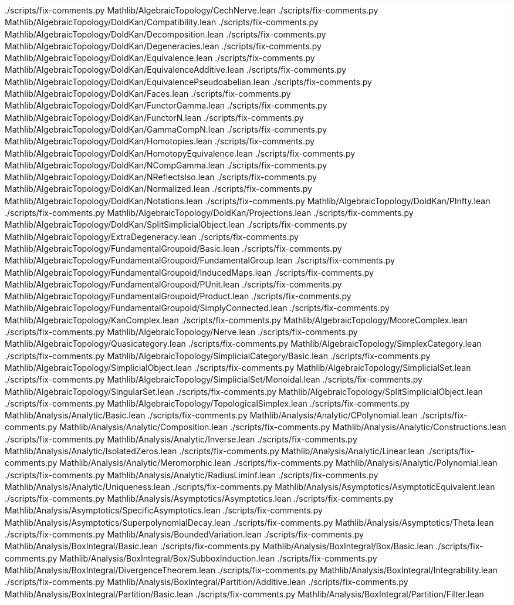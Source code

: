./scripts/fix-comments.py Mathlib/AlgebraicTopology/CechNerve.lean
./scripts/fix-comments.py Mathlib/AlgebraicTopology/DoldKan/Compatibility.lean
./scripts/fix-comments.py Mathlib/AlgebraicTopology/DoldKan/Decomposition.lean
./scripts/fix-comments.py Mathlib/AlgebraicTopology/DoldKan/Degeneracies.lean
./scripts/fix-comments.py Mathlib/AlgebraicTopology/DoldKan/Equivalence.lean
./scripts/fix-comments.py Mathlib/AlgebraicTopology/DoldKan/EquivalenceAdditive.lean
./scripts/fix-comments.py Mathlib/AlgebraicTopology/DoldKan/EquivalencePseudoabelian.lean
./scripts/fix-comments.py Mathlib/AlgebraicTopology/DoldKan/Faces.lean
./scripts/fix-comments.py Mathlib/AlgebraicTopology/DoldKan/FunctorGamma.lean
./scripts/fix-comments.py Mathlib/AlgebraicTopology/DoldKan/FunctorN.lean
./scripts/fix-comments.py Mathlib/AlgebraicTopology/DoldKan/GammaCompN.lean
./scripts/fix-comments.py Mathlib/AlgebraicTopology/DoldKan/Homotopies.lean
./scripts/fix-comments.py Mathlib/AlgebraicTopology/DoldKan/HomotopyEquivalence.lean
./scripts/fix-comments.py Mathlib/AlgebraicTopology/DoldKan/NCompGamma.lean
./scripts/fix-comments.py Mathlib/AlgebraicTopology/DoldKan/NReflectsIso.lean
./scripts/fix-comments.py Mathlib/AlgebraicTopology/DoldKan/Normalized.lean
./scripts/fix-comments.py Mathlib/AlgebraicTopology/DoldKan/Notations.lean
./scripts/fix-comments.py Mathlib/AlgebraicTopology/DoldKan/PInfty.lean
./scripts/fix-comments.py Mathlib/AlgebraicTopology/DoldKan/Projections.lean
./scripts/fix-comments.py Mathlib/AlgebraicTopology/DoldKan/SplitSimplicialObject.lean
./scripts/fix-comments.py Mathlib/AlgebraicTopology/ExtraDegeneracy.lean
./scripts/fix-comments.py Mathlib/AlgebraicTopology/FundamentalGroupoid/Basic.lean
./scripts/fix-comments.py Mathlib/AlgebraicTopology/FundamentalGroupoid/FundamentalGroup.lean
./scripts/fix-comments.py Mathlib/AlgebraicTopology/FundamentalGroupoid/InducedMaps.lean
./scripts/fix-comments.py Mathlib/AlgebraicTopology/FundamentalGroupoid/PUnit.lean
./scripts/fix-comments.py Mathlib/AlgebraicTopology/FundamentalGroupoid/Product.lean
./scripts/fix-comments.py Mathlib/AlgebraicTopology/FundamentalGroupoid/SimplyConnected.lean
./scripts/fix-comments.py Mathlib/AlgebraicTopology/KanComplex.lean
./scripts/fix-comments.py Mathlib/AlgebraicTopology/MooreComplex.lean
./scripts/fix-comments.py Mathlib/AlgebraicTopology/Nerve.lean
./scripts/fix-comments.py Mathlib/AlgebraicTopology/Quasicategory.lean
./scripts/fix-comments.py Mathlib/AlgebraicTopology/SimplexCategory.lean
./scripts/fix-comments.py Mathlib/AlgebraicTopology/SimplicialCategory/Basic.lean
./scripts/fix-comments.py Mathlib/AlgebraicTopology/SimplicialObject.lean
./scripts/fix-comments.py Mathlib/AlgebraicTopology/SimplicialSet.lean
./scripts/fix-comments.py Mathlib/AlgebraicTopology/SimplicialSet/Monoidal.lean
./scripts/fix-comments.py Mathlib/AlgebraicTopology/SingularSet.lean
./scripts/fix-comments.py Mathlib/AlgebraicTopology/SplitSimplicialObject.lean
./scripts/fix-comments.py Mathlib/AlgebraicTopology/TopologicalSimplex.lean
./scripts/fix-comments.py Mathlib/Analysis/Analytic/Basic.lean
./scripts/fix-comments.py Mathlib/Analysis/Analytic/CPolynomial.lean
./scripts/fix-comments.py Mathlib/Analysis/Analytic/Composition.lean
./scripts/fix-comments.py Mathlib/Analysis/Analytic/Constructions.lean
./scripts/fix-comments.py Mathlib/Analysis/Analytic/Inverse.lean
./scripts/fix-comments.py Mathlib/Analysis/Analytic/IsolatedZeros.lean
./scripts/fix-comments.py Mathlib/Analysis/Analytic/Linear.lean
./scripts/fix-comments.py Mathlib/Analysis/Analytic/Meromorphic.lean
./scripts/fix-comments.py Mathlib/Analysis/Analytic/Polynomial.lean
./scripts/fix-comments.py Mathlib/Analysis/Analytic/RadiusLiminf.lean
./scripts/fix-comments.py Mathlib/Analysis/Analytic/Uniqueness.lean
./scripts/fix-comments.py Mathlib/Analysis/Asymptotics/AsymptoticEquivalent.lean
./scripts/fix-comments.py Mathlib/Analysis/Asymptotics/Asymptotics.lean
./scripts/fix-comments.py Mathlib/Analysis/Asymptotics/SpecificAsymptotics.lean
./scripts/fix-comments.py Mathlib/Analysis/Asymptotics/SuperpolynomialDecay.lean
./scripts/fix-comments.py Mathlib/Analysis/Asymptotics/Theta.lean
./scripts/fix-comments.py Mathlib/Analysis/BoundedVariation.lean
./scripts/fix-comments.py Mathlib/Analysis/BoxIntegral/Basic.lean
./scripts/fix-comments.py Mathlib/Analysis/BoxIntegral/Box/Basic.lean
./scripts/fix-comments.py Mathlib/Analysis/BoxIntegral/Box/SubboxInduction.lean
./scripts/fix-comments.py Mathlib/Analysis/BoxIntegral/DivergenceTheorem.lean
./scripts/fix-comments.py Mathlib/Analysis/BoxIntegral/Integrability.lean
./scripts/fix-comments.py Mathlib/Analysis/BoxIntegral/Partition/Additive.lean
./scripts/fix-comments.py Mathlib/Analysis/BoxIntegral/Partition/Basic.lean
./scripts/fix-comments.py Mathlib/Analysis/BoxIntegral/Partition/Filter.lean
